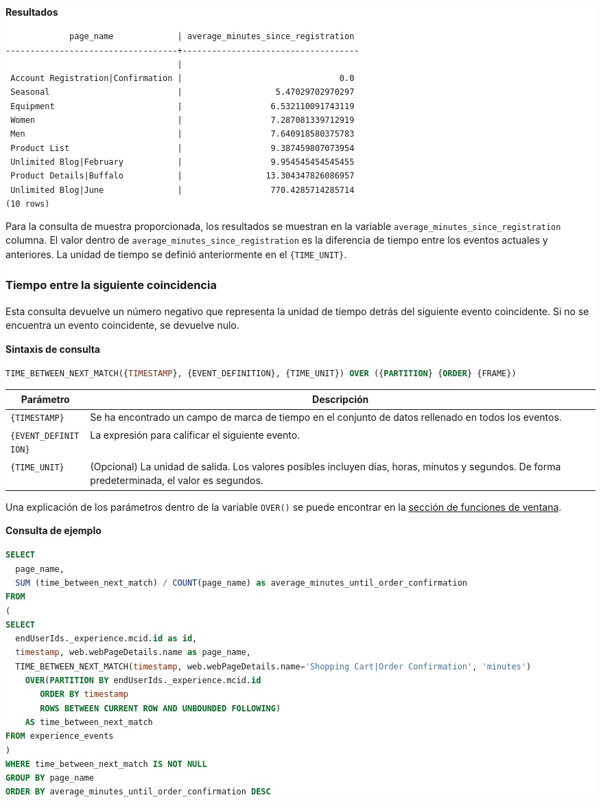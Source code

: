 **Resultados**

```console
             page_name             | average_minutes_since_registration 
-----------------------------------+------------------------------------
                                   |                                   
 Account Registration|Confirmation |                                0.0
 Seasonal                          |                   5.47029702970297
 Equipment                         |                  6.532110091743119
 Women                             |                  7.287081339712919
 Men                               |                  7.640918580375783
 Product List                      |                  9.387459807073954
 Unlimited Blog|February           |                  9.954545454545455
 Product Details|Buffalo           |                 13.304347826086957
 Unlimited Blog|June               |                  770.4285714285714
(10 rows)
```

Para la consulta de muestra proporcionada, los resultados se muestran en la variable `average_minutes_since_registration` columna. El valor dentro de `average_minutes_since_registration` es la diferencia de tiempo entre los eventos actuales y anteriores. La unidad de tiempo se definió anteriormente en el `{TIME_UNIT}`.

### Tiempo entre la siguiente coincidencia

Esta consulta devuelve un número negativo que representa la unidad de tiempo detrás del siguiente evento coincidente. Si no se encuentra un evento coincidente, se devuelve nulo.

**Sintaxis de consulta**

```sql
TIME_BETWEEN_NEXT_MATCH({TIMESTAMP}, {EVENT_DEFINITION}, {TIME_UNIT}) OVER ({PARTITION} {ORDER} {FRAME})
```

| Parámetro | Descripción |
| --------- | ----------- |
| `{TIMESTAMP}` | Se ha encontrado un campo de marca de tiempo en el conjunto de datos rellenado en todos los eventos. |
| `{EVENT_DEFINITION}` | La expresión para calificar el siguiente evento. |
| `{TIME_UNIT}` | (Opcional) La unidad de salida. Los valores posibles incluyen días, horas, minutos y segundos. De forma predeterminada, el valor es segundos. |

Una explicación de los parámetros dentro de la variable `OVER()` se puede encontrar en la [sección de funciones de ventana](#window-functions).

**Consulta de ejemplo**

```sql
SELECT 
  page_name,
  SUM (time_between_next_match) / COUNT(page_name) as average_minutes_until_order_confirmation
FROM
(
SELECT 
  endUserIds._experience.mcid.id as id, 
  timestamp, web.webPageDetails.name as page_name, 
  TIME_BETWEEN_NEXT_MATCH(timestamp, web.webPageDetails.name='Shopping Cart|Order Confirmation', 'minutes')
    OVER(PARTITION BY endUserIds._experience.mcid.id
       ORDER BY timestamp
       ROWS BETWEEN CURRENT ROW AND UNBOUNDED FOLLOWING)
    AS time_between_next_match
FROM experience_events
)
WHERE time_between_next_match IS NOT NULL
GROUP BY page_name
ORDER BY average_minutes_until_order_confirmation DESC
```